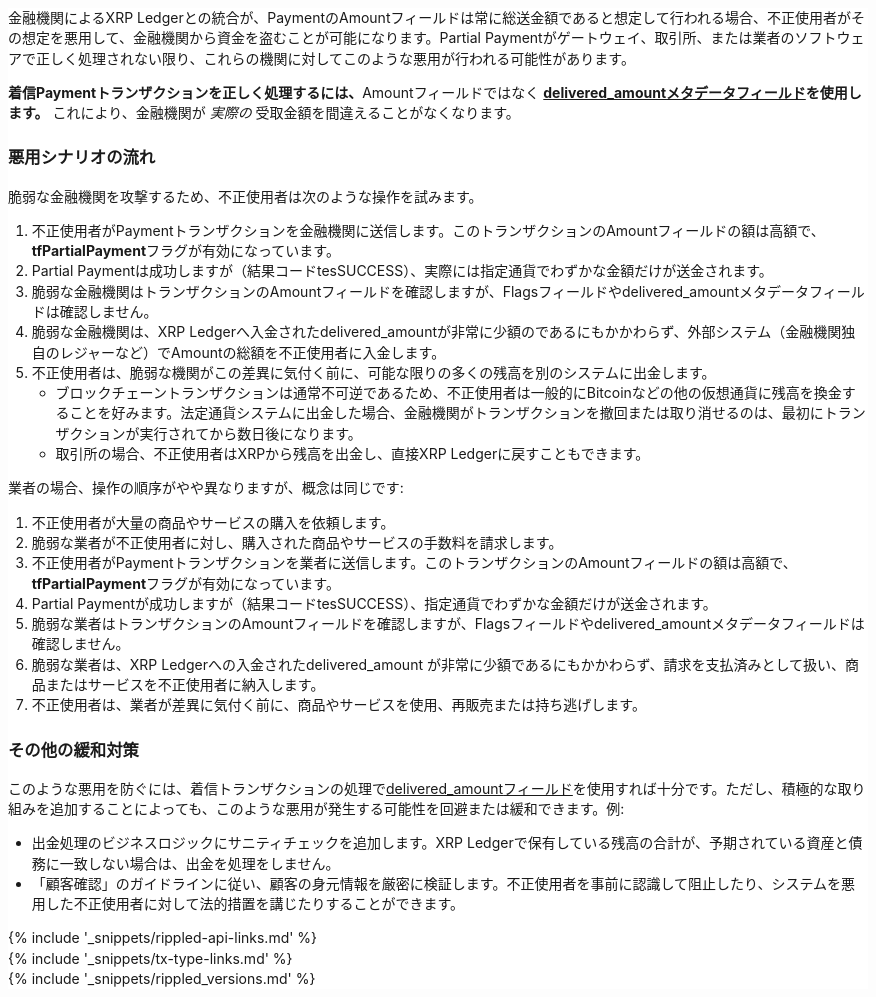 金融機関によるXRP Ledgerとの統合が、Paymentの<span class="code-snippet">Amount</span>フィールドは常に総送金額であると想定して行われる場合、不正使用者がその想定を悪用して、金融機関から資金を盗むことが可能になります。Partial Paymentがゲートウェイ、取引所、または業者のソフトウェアで正しく処理されない限り、これらの機関に対してこのような悪用が行われる可能性があります。

**着信Paymentトランザクションを正しく処理するには、**<span class="code-snippet">Amount</span>フィールドではなく **[<span class="code-snippet">delivered_amount</span>メタデータフィールド](#delivered_amountフィールド)を使用します。** これにより、金融機関が _実際の_ 受取金額を間違えることがなくなります。


### 悪用シナリオの流れ

脆弱な金融機関を攻撃するため、不正使用者は次のような操作を試みます。

1. 不正使用者がPaymentトランザクションを金融機関に送信します。このトランザクションの<span class="code-snippet">Amount</span>フィールドの額は高額で、**tfPartialPayment**フラグが有効になっています。
2. Partial Paymentは成功しますが（結果コード<span class="code-snippet">tesSUCCESS</span>）、実際には指定通貨でわずかな金額だけが送金されます。
3. 脆弱な金融機関はトランザクションの<span class="code-snippet">Amount</span>フィールドを確認しますが、<span class="code-snippet">Flags</span>フィールドや<span class="code-snippet">delivered_amount</span>メタデータフィールドは確認しません。
4. 脆弱な金融機関は、XRP Ledgerへ入金された<span class="code-snippet">delivered_amount</span>が非常に少額のであるにもかかわらず、外部システム（金融機関独自のレジャーなど）で<span class="code-snippet">Amount</span>の総額を不正使用者に入金します。
5. 不正使用者は、脆弱な機関がこの差異に気付く前に、可能な限りの多くの残高を別のシステムに出金します。
    - ブロックチェーントランザクションは通常不可逆であるため、不正使用者は一般的にBitcoinなどの他の仮想通貨に残高を換金することを好みます。法定通貨システムに出金した場合、金融機関がトランザクションを撤回または取り消せるのは、最初にトランザクションが実行されてから数日後になります。
    - 取引所の場合、不正使用者はXRPから残高を出金し、直接XRP Ledgerに戻すこともできます。

業者の場合、操作の順序がやや異なりますが、概念は同じです:

1. 不正使用者が大量の商品やサービスの購入を依頼します。
2. 脆弱な業者が不正使用者に対し、購入された商品やサービスの手数料を請求します。
3. 不正使用者がPaymentトランザクションを業者に送信します。このトランザクションの<span class="code-snippet">Amount</span>フィールドの額は高額で、**tfPartialPayment**フラグが有効になっています。
4. Partial Paymentが成功しますが（結果コード<span class="code-snippet">tesSUCCESS</span>）、指定通貨でわずかな金額だけが送金されます。
5. 脆弱な業者はトランザクションの<span class="code-snippet">Amount</span>フィールドを確認しますが、<span class="code-snippet">Flags</span>フィールドや<span class="code-snippet">delivered_amount</span>メタデータフィールドは確認しません。
6. 脆弱な業者は、XRP Ledgerへの入金された<span class="code-snippet">delivered_amount</span> が非常に少額であるにもかかわらず、請求を支払済みとして扱い、商品またはサービスを不正使用者に納入します。
7. 不正使用者は、業者が差異に気付く前に、商品やサービスを使用、再販売または持ち逃げします。

### その他の緩和対策

このような悪用を防ぐには、着信トランザクションの処理で[<span class="code-snippet">delivered_amount</span>フィールド](#delivered_amountフィールド)を使用すれば十分です。ただし、積極的な取り組みを追加することによっても、このような悪用が発生する可能性を回避または緩和できます。例:

- 出金処理のビジネスロジックにサニティチェックを追加します。XRP Ledgerで保有している残高の合計が、予期されている資産と債務に一致しない場合は、出金を処理をしません。
- 「顧客確認」のガイドラインに従い、顧客の身元情報を厳密に検証します。不正使用者を事前に認識して阻止したり、システムを悪用した不正使用者に対して法的措置を講じたりすることができます。


{% include '_snippets/rippled-api-links.md' %}			
{% include '_snippets/tx-type-links.md' %}			
{% include '_snippets/rippled_versions.md' %}
